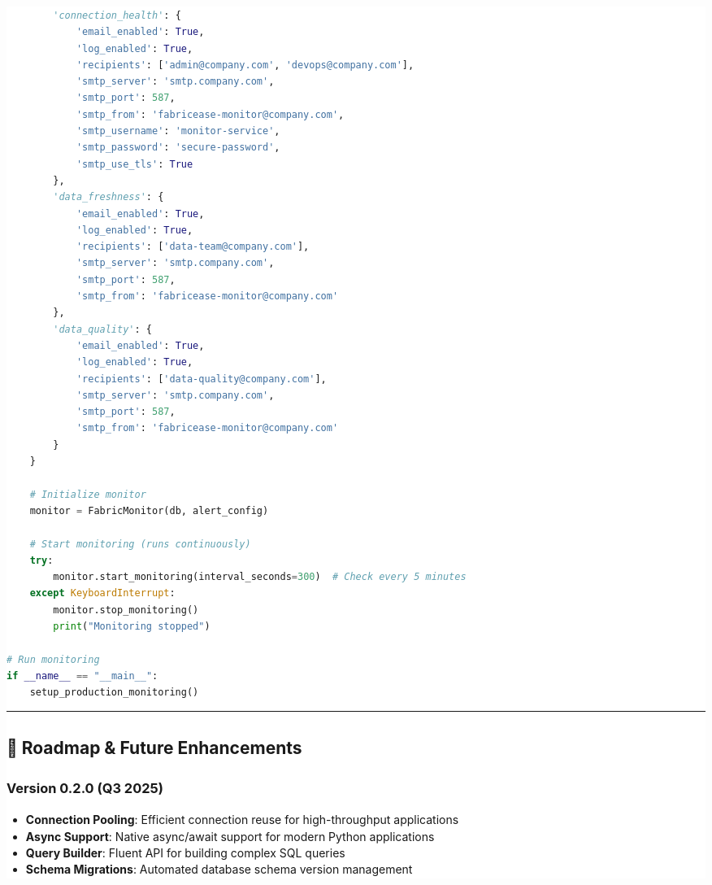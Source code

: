 ```python
        'connection_health': {
            'email_enabled': True,
            'log_enabled': True,
            'recipients': ['admin@company.com', 'devops@company.com'],
            'smtp_server': 'smtp.company.com',
            'smtp_port': 587,
            'smtp_from': 'fabricease-monitor@company.com',
            'smtp_username': 'monitor-service',
            'smtp_password': 'secure-password',
            'smtp_use_tls': True
        },
        'data_freshness': {
            'email_enabled': True,
            'log_enabled': True,
            'recipients': ['data-team@company.com'],
            'smtp_server': 'smtp.company.com',
            'smtp_port': 587,
            'smtp_from': 'fabricease-monitor@company.com'
        },
        'data_quality': {
            'email_enabled': True,
            'log_enabled': True,
            'recipients': ['data-quality@company.com'],
            'smtp_server': 'smtp.company.com',
            'smtp_port': 587,
            'smtp_from': 'fabricease-monitor@company.com'
        }
    }
    
    # Initialize monitor
    monitor = FabricMonitor(db, alert_config)
    
    # Start monitoring (runs continuously)
    try:
        monitor.start_monitoring(interval_seconds=300)  # Check every 5 minutes
    except KeyboardInterrupt:
        monitor.stop_monitoring()
        print("Monitoring stopped")

# Run monitoring
if __name__ == "__main__":
    setup_production_monitoring()
```

---

## 🔮 Roadmap & Future Enhancements

### **Version 0.2.0** (Q3 2025)
- **Connection Pooling**: Efficient connection reuse for high-throughput applications
- **Async Support**: Native async/await support for modern Python applications
- **Query Builder**: Fluent API for building complex SQL queries
- **Schema Migrations**: Automated database schema version management
